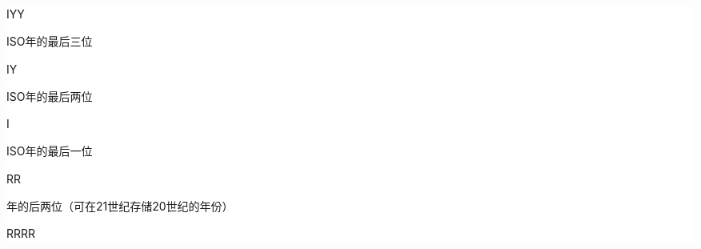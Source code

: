 <tr id="zh-cn_topic_0283136846_zh-cn_topic_0237121972_zh-cn_topic_0059779084_r458ddbc8464846c08cb704dfcc0d3477"><td class="cellrowborder" valign="top" headers="mcps1.2.4.1.1 "><p id="zh-cn_topic_0283136846_zh-cn_topic_0237121972_zh-cn_topic_0059779084_ae4753f0cc8354d8f8a2cceeda035569c"><a name="zh-cn_topic_0283136846_zh-cn_topic_0237121972_zh-cn_topic_0059779084_ae4753f0cc8354d8f8a2cceeda035569c"></a><a name="zh-cn_topic_0283136846_zh-cn_topic_0237121972_zh-cn_topic_0059779084_ae4753f0cc8354d8f8a2cceeda035569c"></a>IYY</p>
</td>
<td class="cellrowborder" valign="top" headers="mcps1.2.4.1.2 "><p id="zh-cn_topic_0283136846_zh-cn_topic_0237121972_zh-cn_topic_0059779084_af10a9222a1424b84ae624da854de49a1"><a name="zh-cn_topic_0283136846_zh-cn_topic_0237121972_zh-cn_topic_0059779084_af10a9222a1424b84ae624da854de49a1"></a><a name="zh-cn_topic_0283136846_zh-cn_topic_0237121972_zh-cn_topic_0059779084_af10a9222a1424b84ae624da854de49a1"></a>ISO年的最后三位</p>
</td>
</tr>
<tr id="zh-cn_topic_0283136846_zh-cn_topic_0237121972_zh-cn_topic_0059779084_rb7ad7ec5876e421fb06d01d9c69becb5"><td class="cellrowborder" valign="top" headers="mcps1.2.4.1.1 "><p id="zh-cn_topic_0283136846_zh-cn_topic_0237121972_zh-cn_topic_0059779084_zh-cn_topic_0058965855_p6534619246"><a name="zh-cn_topic_0283136846_zh-cn_topic_0237121972_zh-cn_topic_0059779084_zh-cn_topic_0058965855_p6534619246"></a><a name="zh-cn_topic_0283136846_zh-cn_topic_0237121972_zh-cn_topic_0059779084_zh-cn_topic_0058965855_p6534619246"></a>IY</p>
</td>
<td class="cellrowborder" valign="top" headers="mcps1.2.4.1.2 "><p id="zh-cn_topic_0283136846_zh-cn_topic_0237121972_zh-cn_topic_0059779084_zh-cn_topic_0058965855_p55349191041"><a name="zh-cn_topic_0283136846_zh-cn_topic_0237121972_zh-cn_topic_0059779084_zh-cn_topic_0058965855_p55349191041"></a><a name="zh-cn_topic_0283136846_zh-cn_topic_0237121972_zh-cn_topic_0059779084_zh-cn_topic_0058965855_p55349191041"></a>ISO年的最后两位</p>
</td>
</tr>
<tr id="zh-cn_topic_0283136846_zh-cn_topic_0237121972_zh-cn_topic_0059779084_r8505ee6e974e4cffb66e7319c3c68550"><td class="cellrowborder" valign="top" headers="mcps1.2.4.1.1 "><p id="zh-cn_topic_0283136846_zh-cn_topic_0237121972_zh-cn_topic_0059779084_zh-cn_topic_0058965855_p45346197413"><a name="zh-cn_topic_0283136846_zh-cn_topic_0237121972_zh-cn_topic_0059779084_zh-cn_topic_0058965855_p45346197413"></a><a name="zh-cn_topic_0283136846_zh-cn_topic_0237121972_zh-cn_topic_0059779084_zh-cn_topic_0058965855_p45346197413"></a>I</p>
</td>
<td class="cellrowborder" valign="top" headers="mcps1.2.4.1.2 "><p id="zh-cn_topic_0283136846_zh-cn_topic_0237121972_zh-cn_topic_0059779084_zh-cn_topic_0058965855_p15534719148"><a name="zh-cn_topic_0283136846_zh-cn_topic_0237121972_zh-cn_topic_0059779084_zh-cn_topic_0058965855_p15534719148"></a><a name="zh-cn_topic_0283136846_zh-cn_topic_0237121972_zh-cn_topic_0059779084_zh-cn_topic_0058965855_p15534719148"></a>ISO年的最后一位</p>
</td>
</tr>
<tr id="zh-cn_topic_0283136846_zh-cn_topic_0237121972_zh-cn_topic_0059779084_rc11aa765e94b493cb3998feaedb27ae6"><td class="cellrowborder" valign="top" headers="mcps1.2.4.1.1 "><p id="zh-cn_topic_0283136846_zh-cn_topic_0237121972_zh-cn_topic_0059779084_zh-cn_topic_0058965855_p053401911420"><a name="zh-cn_topic_0283136846_zh-cn_topic_0237121972_zh-cn_topic_0059779084_zh-cn_topic_0058965855_p053401911420"></a><a name="zh-cn_topic_0283136846_zh-cn_topic_0237121972_zh-cn_topic_0059779084_zh-cn_topic_0058965855_p053401911420"></a>RR</p>
</td>
<td class="cellrowborder" valign="top" headers="mcps1.2.4.1.2 "><p id="zh-cn_topic_0283136846_zh-cn_topic_0237121972_zh-cn_topic_0059779084_abcc8d45a6220434292689224cb6eb076"><a name="zh-cn_topic_0283136846_zh-cn_topic_0237121972_zh-cn_topic_0059779084_abcc8d45a6220434292689224cb6eb076"></a><a name="zh-cn_topic_0283136846_zh-cn_topic_0237121972_zh-cn_topic_0059779084_abcc8d45a6220434292689224cb6eb076"></a>年的后两位（可在21世纪存储20世纪的年份）</p>
</td>
</tr>
<tr id="zh-cn_topic_0283136846_zh-cn_topic_0237121972_zh-cn_topic_0059779084_r634c2ca0351844f398c031ea22daa27d"><td class="cellrowborder" valign="top" headers="mcps1.2.4.1.1 "><p id="zh-cn_topic_0283136846_zh-cn_topic_0237121972_zh-cn_topic_0059779084_a3412d5f1b0e44a6ea0e7650799daf070"><a name="zh-cn_topic_0283136846_zh-cn_topic_0237121972_zh-cn_topic_0059779084_a3412d5f1b0e44a6ea0e7650799daf070"></a><a name="zh-cn_topic_0283136846_zh-cn_topic_0237121972_zh-cn_topic_0059779084_a3412d5f1b0e44a6ea0e7650799daf070"></a>RRRR</p>
</td>
